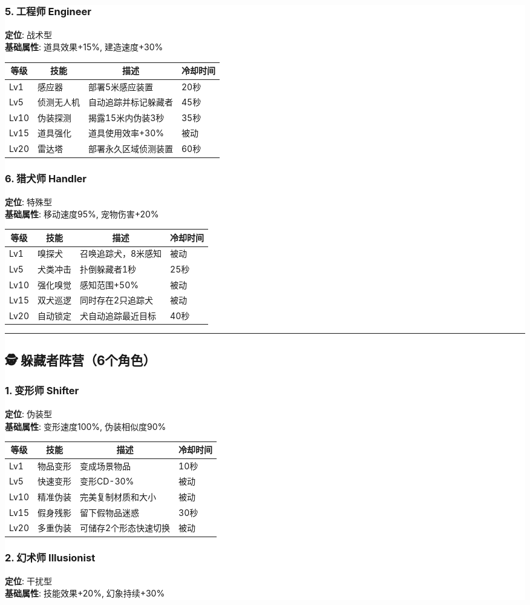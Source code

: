 ### 5. 工程师 Engineer
**定位**: 战术型  
**基础属性**: 道具效果+15%, 建造速度+30%

| 等级 | 技能 | 描述 | 冷却时间 |
|------|------|------|----------|
| Lv1 | 感应器 | 部署5米感应装置 | 20秒 |
| Lv5 | 侦测无人机 | 自动追踪并标记躲藏者 | 45秒 |
| Lv10 | 伪装探测 | 揭露15米内伪装3秒 | 35秒 |
| Lv15 | 道具强化 | 道具使用效率+30% | 被动 |
| Lv20 | 雷达塔 | 部署永久区域侦测装置 | 60秒 |

### 6. 猎犬师 Handler
**定位**: 特殊型  
**基础属性**: 移动速度95%, 宠物伤害+20%

| 等级 | 技能 | 描述 | 冷却时间 |
|------|------|------|----------|
| Lv1 | 嗅探犬 | 召唤追踪犬，8米感知 | 被动 |
| Lv5 | 犬类冲击 | 扑倒躲藏者1秒 | 25秒 |
| Lv10 | 强化嗅觉 | 感知范围+50% | 被动 |
| Lv15 | 双犬巡逻 | 同时存在2只追踪犬 | 被动 |
| Lv20 | 自动锁定 | 犬自动追踪最近目标 | 40秒 |

---

## 🕵️ 躲藏者阵营（6个角色）

### 1. 变形师 Shifter
**定位**: 伪装型  
**基础属性**: 变形速度100%, 伪装相似度90%

| 等级 | 技能 | 描述 | 冷却时间 |
|------|------|------|----------|
| Lv1 | 物品变形 | 变成场景物品 | 10秒 |
| Lv5 | 快速变形 | 变形CD-30% | 被动 |
| Lv10 | 精准伪装 | 完美复制材质和大小 | 被动 |
| Lv15 | 假身残影 | 留下假物品迷惑 | 30秒 |
| Lv20 | 多重伪装 | 可储存2个形态快速切换 | 被动 |

### 2. 幻术师 Illusionist
**定位**: 干扰型  
**基础属性**: 技能效果+20%, 幻象持续+30%
